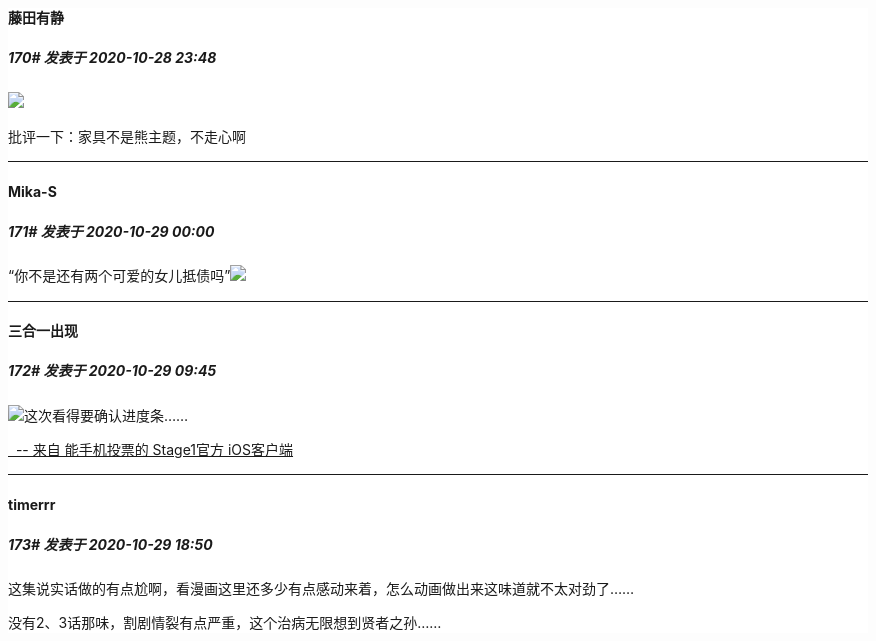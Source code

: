 ####  藤田有静  
##### 170#       发表于 2020-10-28 23:48



<img src="https://imglf6.lf127.net/img/VHBsVmc4NTdSVTE2dm9FeHd5ODdTTDJpcVZuWHdmTWdyWkthU3ZDYkNBMFlZNHhWd2VDdXRRPT0.jpg?imageView&amp;thumbnail=1000x0&amp;type=jpg" referrerpolicy="no-referrer">


批评一下：家具不是熊主题，不走心啊









*****

####  Mika-S  
##### 171#       发表于 2020-10-29 00:00




“你不是还有两个可爱的女儿抵债吗”<img src="https://static.saraba1st.com/image/smiley/face2017/067.png" referrerpolicy="no-referrer">







*****

####  三合一出现  
##### 172#       发表于 2020-10-29 09:45



<img src="https://static.saraba1st.com/image/smiley/face2017/001.png" referrerpolicy="no-referrer">这次看得要确认进度条……

[  -- 来自 能手机投票的 Stage1官方 iOS客户端](https://itunes.apple.com/fi/app/saraba1st/id1221237470?mt=8)







*****

####  timerrr  
##### 173#       发表于 2020-10-29 18:50




这集说实话做的有点尬啊，看漫画这里还多少有点感动来着，怎么动画做出来这味道就不太对劲了……

没有2、3话那味，割剧情裂有点严重，这个治病无限想到贤者之孙……





